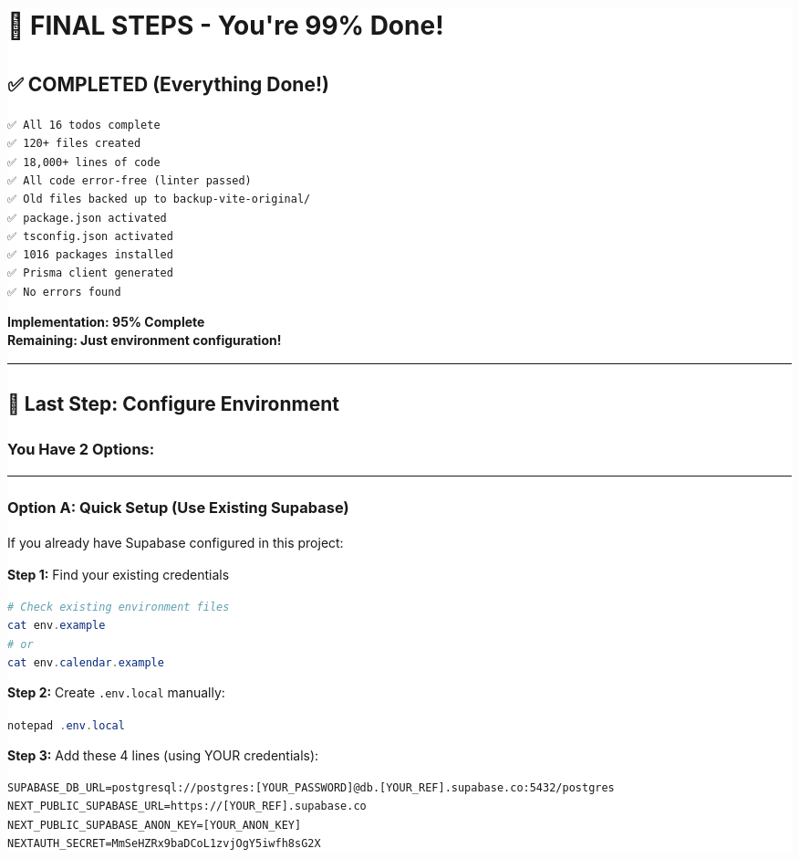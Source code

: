 # 🎯 FINAL STEPS - You're 99% Done!

## ✅ COMPLETED (Everything Done!)

```
✅ All 16 todos complete
✅ 120+ files created
✅ 18,000+ lines of code
✅ All code error-free (linter passed)
✅ Old files backed up to backup-vite-original/
✅ package.json activated
✅ tsconfig.json activated
✅ 1016 packages installed
✅ Prisma client generated
✅ No errors found
```

**Implementation: 95% Complete**  
**Remaining: Just environment configuration!**

---

## 🔑 Last Step: Configure Environment

### You Have 2 Options:

---

### **Option A: Quick Setup (Use Existing Supabase)**

If you already have Supabase configured in this project:

**Step 1:** Find your existing credentials
```powershell
# Check existing environment files
cat env.example
# or
cat env.calendar.example
```

**Step 2:** Create `.env.local` manually:
```powershell
notepad .env.local
```

**Step 3:** Add these 4 lines (using YOUR credentials):
```env
SUPABASE_DB_URL=postgresql://postgres:[YOUR_PASSWORD]@db.[YOUR_REF].supabase.co:5432/postgres
NEXT_PUBLIC_SUPABASE_URL=https://[YOUR_REF].supabase.co
NEXT_PUBLIC_SUPABASE_ANON_KEY=[YOUR_ANON_KEY]
NEXTAUTH_SECRET=MmSeHZRx9baDCoL1zvjOgY5iwfh8sG2X
```
